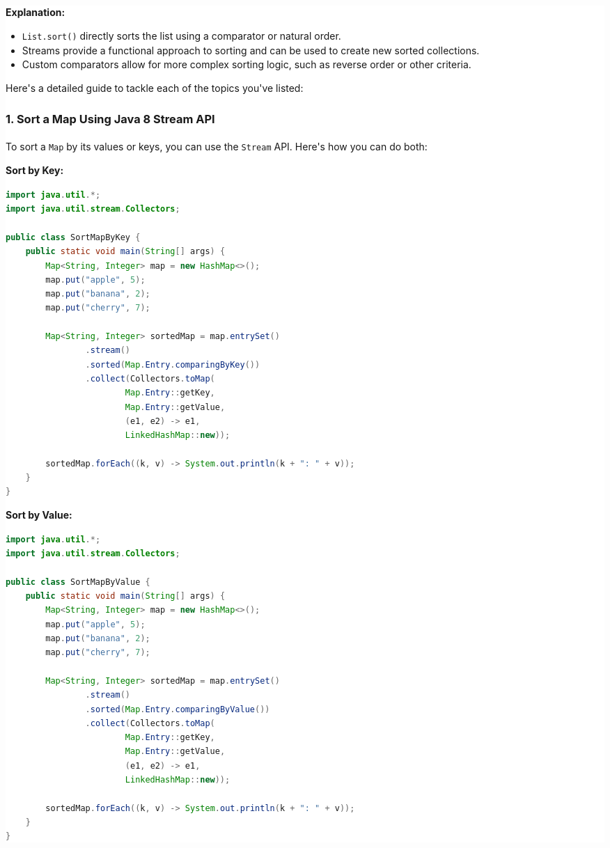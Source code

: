 ```java
```

**Explanation:**
- `List.sort()` directly sorts the list using a comparator or natural order.
- Streams provide a functional approach to sorting and can be used to create new sorted collections.
- Custom comparators allow for more complex sorting logic, such as reverse order or other criteria.

Here's a detailed guide to tackle each of the topics you've listed:

### 1. **Sort a Map Using Java 8 Stream API**

To sort a `Map` by its values or keys, you can use the `Stream` API. Here's how you can do both:

**Sort by Key:**

```java
import java.util.*;
import java.util.stream.Collectors;

public class SortMapByKey {
    public static void main(String[] args) {
        Map<String, Integer> map = new HashMap<>();
        map.put("apple", 5);
        map.put("banana", 2);
        map.put("cherry", 7);

        Map<String, Integer> sortedMap = map.entrySet()
                .stream()
                .sorted(Map.Entry.comparingByKey())
                .collect(Collectors.toMap(
                        Map.Entry::getKey,
                        Map.Entry::getValue,
                        (e1, e2) -> e1,
                        LinkedHashMap::new));

        sortedMap.forEach((k, v) -> System.out.println(k + ": " + v));
    }
}
```

**Sort by Value:**

```java
import java.util.*;
import java.util.stream.Collectors;

public class SortMapByValue {
    public static void main(String[] args) {
        Map<String, Integer> map = new HashMap<>();
        map.put("apple", 5);
        map.put("banana", 2);
        map.put("cherry", 7);

        Map<String, Integer> sortedMap = map.entrySet()
                .stream()
                .sorted(Map.Entry.comparingByValue())
                .collect(Collectors.toMap(
                        Map.Entry::getKey,
                        Map.Entry::getValue,
                        (e1, e2) -> e1,
                        LinkedHashMap::new));

        sortedMap.forEach((k, v) -> System.out.println(k + ": " + v));
    }
}
```